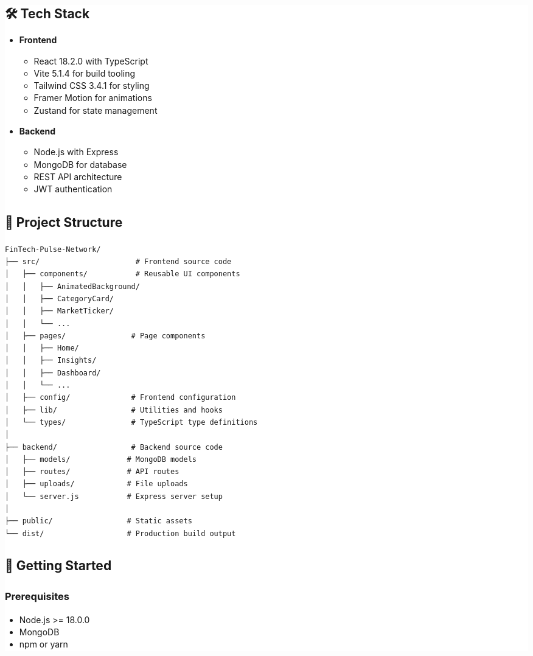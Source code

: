 ## 🛠 Tech Stack

- **Frontend**
  - React 18.2.0 with TypeScript
  - Vite 5.1.4 for build tooling
  - Tailwind CSS 3.4.1 for styling
  - Framer Motion for animations
  - Zustand for state management

- **Backend**
  - Node.js with Express
  - MongoDB for database
  - REST API architecture
  - JWT authentication

## 📁 Project Structure

```
FinTech-Pulse-Network/
├── src/                      # Frontend source code
│   ├── components/           # Reusable UI components
│   │   ├── AnimatedBackground/
│   │   ├── CategoryCard/
│   │   ├── MarketTicker/
│   │   └── ...
│   ├── pages/               # Page components
│   │   ├── Home/
│   │   ├── Insights/
│   │   ├── Dashboard/
│   │   └── ...
│   ├── config/              # Frontend configuration
│   ├── lib/                 # Utilities and hooks
│   └── types/               # TypeScript type definitions
│
├── backend/                 # Backend source code
│   ├── models/             # MongoDB models
│   ├── routes/             # API routes
│   ├── uploads/            # File uploads
│   └── server.js           # Express server setup
│
├── public/                 # Static assets
└── dist/                   # Production build output
```

## 🚀 Getting Started

### Prerequisites
- Node.js >= 18.0.0
- MongoDB
- npm or yarn
